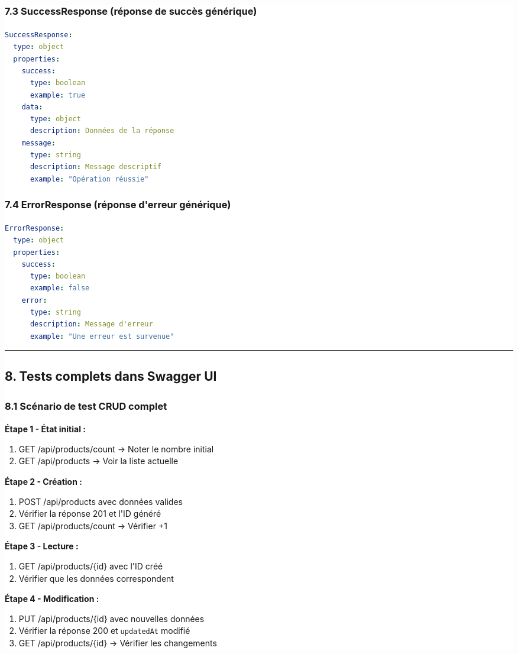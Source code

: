 ### 7.3 SuccessResponse (réponse de succès générique)

```yaml
SuccessResponse:
  type: object
  properties:
    success:
      type: boolean
      example: true
    data:
      type: object
      description: Données de la réponse
    message:
      type: string
      description: Message descriptif
      example: "Opération réussie"
```

### 7.4 ErrorResponse (réponse d'erreur générique)

```yaml
ErrorResponse:
  type: object
  properties:
    success:
      type: boolean
      example: false
    error:
      type: string
      description: Message d'erreur
      example: "Une erreur est survenue"
```

---

## 8. Tests complets dans Swagger UI

### 8.1 Scénario de test CRUD complet

**Étape 1 - État initial :**
1. GET /api/products/count → Noter le nombre initial
2. GET /api/products → Voir la liste actuelle

**Étape 2 - Création :**
1. POST /api/products avec données valides
2. Vérifier la réponse 201 et l'ID généré
3. GET /api/products/count → Vérifier +1

**Étape 3 - Lecture :**
1. GET /api/products/{id} avec l'ID créé
2. Vérifier que les données correspondent

**Étape 4 - Modification :**
1. PUT /api/products/{id} avec nouvelles données
2. Vérifier la réponse 200 et `updatedAt` modifié
3. GET /api/products/{id} → Vérifier les changements
